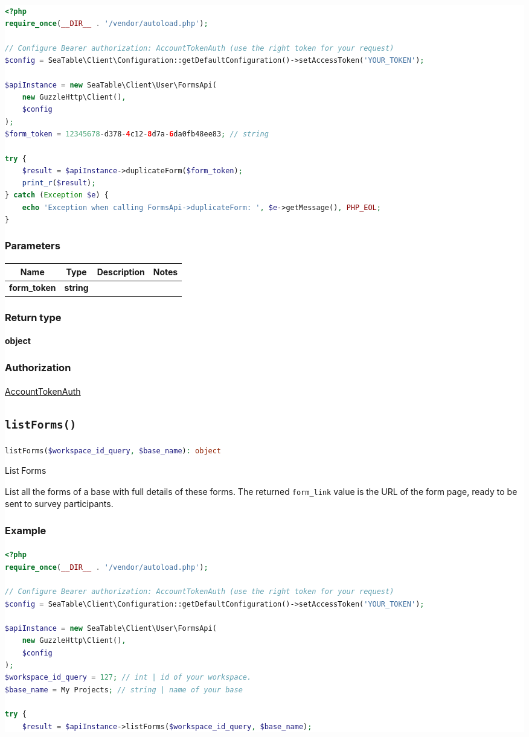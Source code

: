 ```php
<?php
require_once(__DIR__ . '/vendor/autoload.php');

// Configure Bearer authorization: AccountTokenAuth (use the right token for your request)
$config = SeaTable\Client\Configuration::getDefaultConfiguration()->setAccessToken('YOUR_TOKEN');

$apiInstance = new SeaTable\Client\User\FormsApi(
    new GuzzleHttp\Client(),
    $config
);
$form_token = 12345678-d378-4c12-8d7a-6da0fb48ee83; // string

try {
    $result = $apiInstance->duplicateForm($form_token);
    print_r($result);
} catch (Exception $e) {
    echo 'Exception when calling FormsApi->duplicateForm: ', $e->getMessage(), PHP_EOL;
}
```

### Parameters

| Name | Type | Description  | Notes |
| ------------- | ------------- | ------------- | ------------- |
| **form_token** | **string**|  | |

### Return type

**object**

### Authorization

[AccountTokenAuth](../../README.md#AccountTokenAuth)



## `listForms()`

```php
listForms($workspace_id_query, $base_name): object
```

List Forms

List all the forms of a base with full details of these forms. The returned `form_link` value is the URL of the form page, ready to be sent to survey participants.

### Example

```php
<?php
require_once(__DIR__ . '/vendor/autoload.php');

// Configure Bearer authorization: AccountTokenAuth (use the right token for your request)
$config = SeaTable\Client\Configuration::getDefaultConfiguration()->setAccessToken('YOUR_TOKEN');

$apiInstance = new SeaTable\Client\User\FormsApi(
    new GuzzleHttp\Client(),
    $config
);
$workspace_id_query = 127; // int | id of your workspace.
$base_name = My Projects; // string | name of your base

try {
    $result = $apiInstance->listForms($workspace_id_query, $base_name);
```